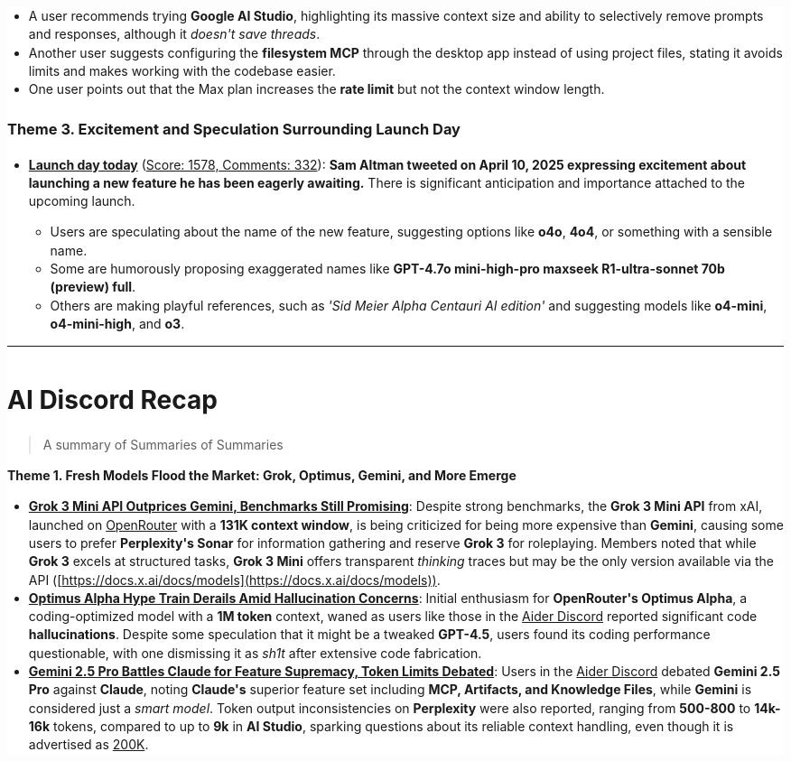   - A user recommends trying **Google AI Studio**, highlighting its massive context size and ability to selectively remove prompts and responses, although it *doesn't save threads*.
  - Another user suggests configuring the **filesystem MCP** through the desktop app instead of using project files, stating it avoids limits and makes working with the codebase easier.
  - One user points out that the Max plan increases the **rate limit** but not the context window length.


### Theme 3. Excitement and Speculation Surrounding Launch Day

- **[Launch day today](https://i.redd.it/o18hniwxm0ue1.jpeg)** ([Score: 1578, Comments: 332](https://www.reddit.com/r/singularity/comments/1jvyxx7/launch_day_today/)): **Sam Altman tweeted on April 10, 2025 expressing excitement about launching a new feature he has been eagerly awaiting.** There is significant anticipation and importance attached to the upcoming launch.

  - Users are speculating about the name of the new feature, suggesting options like **o4o**, **4o4**, or something with a sensible name.
  - Some are humorously proposing exaggerated names like **GPT-4.7o mini-high-pro maxseek R1-ultra-sonnet 70b (preview) full**.
  - Others are making playful references, such as *'Sid Meier Alpha Centauri AI edition'* and suggesting models like **o4-mini**, **o4-mini-high**, and **o3**.



---

# AI Discord Recap

> A summary of Summaries of Summaries

**Theme 1. Fresh Models Flood the Market: Grok, Optimus, Gemini, and More Emerge**

- [**Grok 3 Mini API Outprices Gemini, Benchmarks Still Promising**](https://cdn.discordapp.com/attachments/1047649527299055688/1359695285718352023/IMG_8019.png):  Despite strong benchmarks, the **Grok 3 Mini API** from xAI, launched on [OpenRouter](https://openrouter.ai/x-ai/grok-3-mini-beta) with a **131K context window**, is being criticized for being more expensive than **Gemini**, causing some users to prefer **Perplexity's Sonar** for information gathering and reserve **Grok 3** for roleplaying.  Members noted that while **Grok 3** excels at structured tasks, **Grok 3 Mini** offers transparent *thinking* traces but may be the only version available via the API ([https://docs.x.ai/docs/models](https://docs.x.ai/docs/models)).
- [**Optimus Alpha Hype Train Derails Amid Hallucination Concerns**](https://discord.com/channels/1091220969173028894/1359585862089834566): Initial enthusiasm for **OpenRouter's Optimus Alpha**, a coding-optimized model with a **1M token** context, waned as users like those in the [Aider Discord](https://discord.com/channels/1131200896827654144) reported significant code **hallucinations**.  Despite some speculation that it might be a tweaked **GPT-4.5**, users found its coding performance questionable, with one dismissing it as *sh1t* after extensive code fabrication.
- [**Gemini 2.5 Pro Battles Claude for Feature Supremacy, Token Limits Debated**](https://gemini.google.com/): Users in the [Aider Discord](https://discord.com/channels/1131200896827654144) debated **Gemini 2.5 Pro** against **Claude**, noting **Claude's** superior feature set including **MCP, Artifacts, and Knowledge Files**, while **Gemini** is considered just a *smart model*.  Token output inconsistencies on **Perplexity** were also reported, ranging from **500-800** to **14k-16k** tokens, compared to up to **9k** in **AI Studio**, sparking questions about its reliable context handling, even though it is advertised as [200K](https://cdn.discordapp.com/attachments/1047649527299055688/1359688668092301432/IMG_8018.png).
